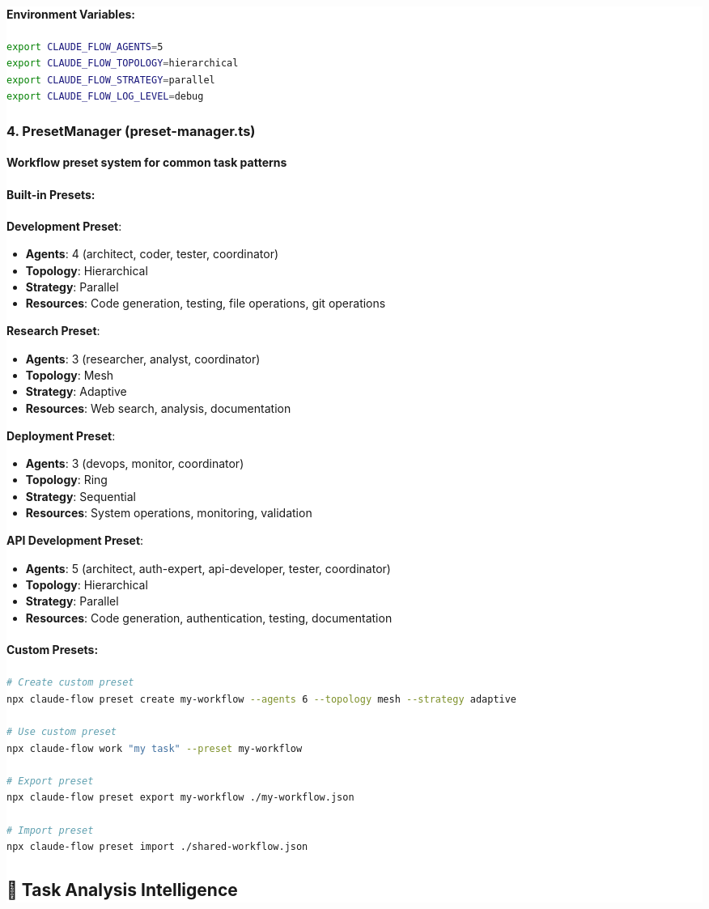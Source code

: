 #### Environment Variables:
```bash
export CLAUDE_FLOW_AGENTS=5
export CLAUDE_FLOW_TOPOLOGY=hierarchical
export CLAUDE_FLOW_STRATEGY=parallel
export CLAUDE_FLOW_LOG_LEVEL=debug
```

### 4. PresetManager (preset-manager.ts)
**Workflow preset system for common task patterns**

#### Built-in Presets:

**Development Preset**:
- **Agents**: 4 (architect, coder, tester, coordinator)
- **Topology**: Hierarchical
- **Strategy**: Parallel
- **Resources**: Code generation, testing, file operations, git operations

**Research Preset**:
- **Agents**: 3 (researcher, analyst, coordinator)
- **Topology**: Mesh
- **Strategy**: Adaptive
- **Resources**: Web search, analysis, documentation

**Deployment Preset**:
- **Agents**: 3 (devops, monitor, coordinator)
- **Topology**: Ring
- **Strategy**: Sequential
- **Resources**: System operations, monitoring, validation

**API Development Preset**:
- **Agents**: 5 (architect, auth-expert, api-developer, tester, coordinator)
- **Topology**: Hierarchical
- **Strategy**: Parallel
- **Resources**: Code generation, authentication, testing, documentation

#### Custom Presets:
```bash
# Create custom preset
npx claude-flow preset create my-workflow --agents 6 --topology mesh --strategy adaptive

# Use custom preset
npx claude-flow work "my task" --preset my-workflow

# Export preset
npx claude-flow preset export my-workflow ./my-workflow.json

# Import preset
npx claude-flow preset import ./shared-workflow.json
```

## 🎯 Task Analysis Intelligence
